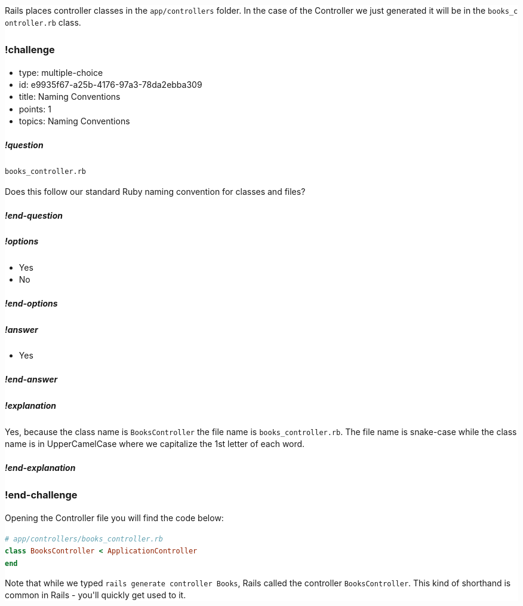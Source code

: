 Rails places controller classes in the `app/controllers` folder.  In the case of the Controller we just generated it will be in the `books_controller.rb` class.




### !challenge

* type: multiple-choice
* id: e9935f67-a25b-4176-97a3-78da2ebba309
* title: Naming Conventions
* points: 1
* topics: Naming Conventions

##### !question

`books_controller.rb`

Does this follow our standard Ruby naming convention for classes and files?

##### !end-question

##### !options

* Yes
* No


##### !end-options

##### !answer

* Yes

##### !end-answer




##### !explanation

Yes, because the class name is `BooksController` the file name is `books_controller.rb`.  The file name is snake-case while the class name is in UpperCamelCase where we capitalize the 1st letter of each word.

##### !end-explanation

### !end-challenge



Opening the Controller file you will find the code below:

```ruby
# app/controllers/books_controller.rb
class BooksController < ApplicationController
end
```

Note that while we typed `rails generate controller Books`, Rails called the controller `BooksController`. This kind of shorthand is common in Rails - you'll quickly get used to it.
